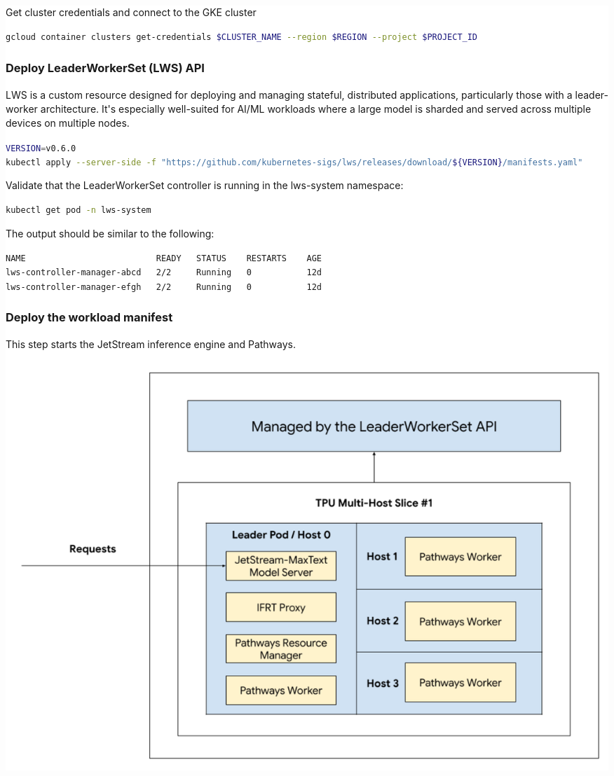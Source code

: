 Get cluster credentials and connect to the GKE cluster 

``` bash
gcloud container clusters get-credentials $CLUSTER_NAME --region $REGION --project $PROJECT_ID
```

### Deploy LeaderWorkerSet (LWS) API

LWS is a custom resource designed for deploying and managing stateful, distributed applications, particularly those with a leader-worker architecture. It's especially well-suited for AI/ML workloads where a large model is sharded and served across multiple devices on multiple nodes.

``` bash
VERSION=v0.6.0
kubectl apply --server-side -f "https://github.com/kubernetes-sigs/lws/releases/download/${VERSION}/manifests.yaml"
```

Validate that the LeaderWorkerSet controller is running in the lws-system namespace:

``` bash
kubectl get pod -n lws-system
```

The output should be similar to the following:

``` bash
NAME                          READY   STATUS    RESTARTS    AGE
lws-controller-manager-abcd   2/2     Running   0           12d
lws-controller-manager-efgh   2/2     Running   0           12d
```

### Deploy the workload manifest

This step starts the JetStream inference engine and Pathways.  

![](./pathways.png)
